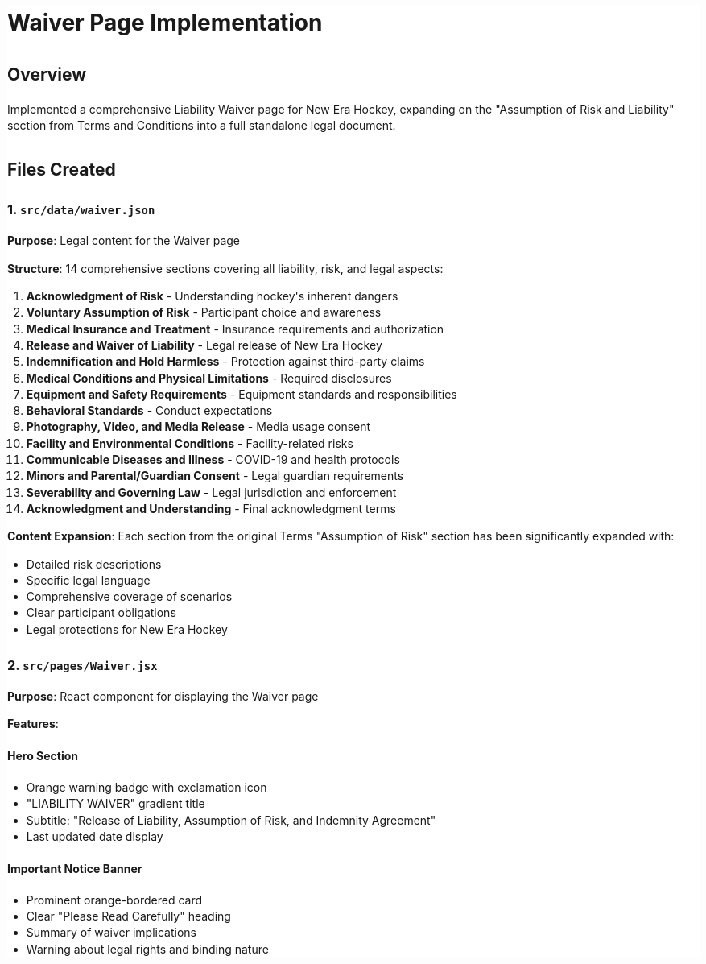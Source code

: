 # Waiver Page Implementation

## Overview

Implemented a comprehensive Liability Waiver page for New Era Hockey, expanding on the "Assumption of Risk and Liability" section from Terms and Conditions into a full standalone legal document.

## Files Created

### 1. `src/data/waiver.json`
**Purpose**: Legal content for the Waiver page

**Structure**: 14 comprehensive sections covering all liability, risk, and legal aspects:

1. **Acknowledgment of Risk** - Understanding hockey's inherent dangers
2. **Voluntary Assumption of Risk** - Participant choice and awareness
3. **Medical Insurance and Treatment** - Insurance requirements and authorization
4. **Release and Waiver of Liability** - Legal release of New Era Hockey
5. **Indemnification and Hold Harmless** - Protection against third-party claims
6. **Medical Conditions and Physical Limitations** - Required disclosures
7. **Equipment and Safety Requirements** - Equipment standards and responsibilities
8. **Behavioral Standards** - Conduct expectations
9. **Photography, Video, and Media Release** - Media usage consent
10. **Facility and Environmental Conditions** - Facility-related risks
11. **Communicable Diseases and Illness** - COVID-19 and health protocols
12. **Minors and Parental/Guardian Consent** - Legal guardian requirements
13. **Severability and Governing Law** - Legal jurisdiction and enforcement
14. **Acknowledgment and Understanding** - Final acknowledgment terms

**Content Expansion**: Each section from the original Terms "Assumption of Risk" section has been significantly expanded with:
- Detailed risk descriptions
- Specific legal language
- Comprehensive coverage of scenarios
- Clear participant obligations
- Legal protections for New Era Hockey

### 2. `src/pages/Waiver.jsx`
**Purpose**: React component for displaying the Waiver page

**Features**:

#### Hero Section
- Orange warning badge with exclamation icon
- "LIABILITY WAIVER" gradient title
- Subtitle: "Release of Liability, Assumption of Risk, and Indemnity Agreement"
- Last updated date display

#### Important Notice Banner
- Prominent orange-bordered card
- Clear "Please Read Carefully" heading
- Summary of waiver implications
- Warning about legal rights and binding nature
